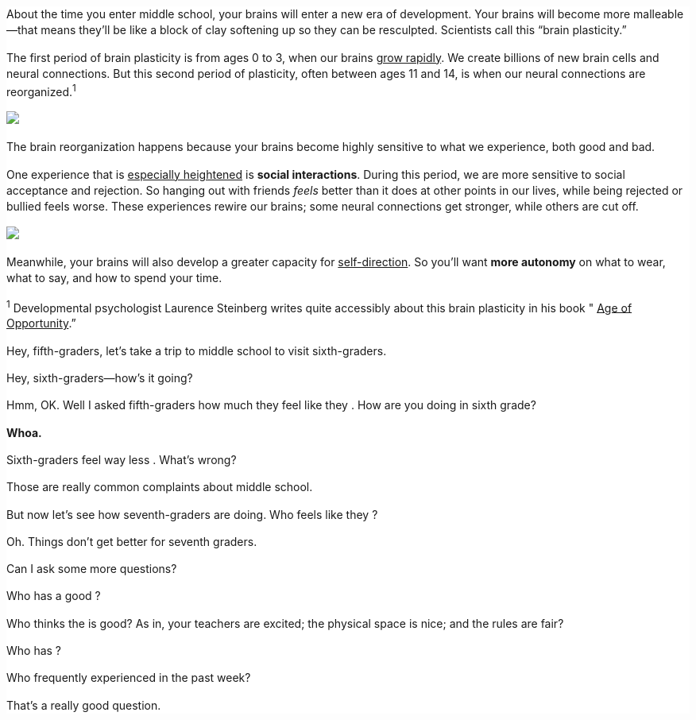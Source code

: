 About the time you enter middle school, your brains will enter a new era of development. Your brains will become more malleable—that means they’ll be like a block of clay softening up so they can be resculpted. Scientists call this “brain plasticity.”

The first period of brain plasticity is from ages 0 to 3, when our brains [grow rapidly](https://www.ncbi.nlm.nih.gov/books/NBK234146/). We create billions of new brain cells and neural connections. But this second period of plasticity, often between ages 11 and 14, is when our neural connections are reorganized.<sup>1</sup>

![](https://pudding.cool/2025/02/middle-school/assets/app/timeline_mobile.svg)

The brain reorganization happens because your brains become highly sensitive to what we experience, both good and bad.

One experience that is [especially heightened](https://www.nature.com/articles/nature25770) is **social interactions**. During this period, we are more sensitive to social acceptance and rejection. So hanging out with friends *feels* better than it does at other points in our lives, while being rejected or bullied feels worse. These experiences rewire our brains; some neural connections get stronger, while others are cut off.

![](https://pudding.cool/2025/02/middle-school/assets/app/braindiagram_mobile.svg)

Meanwhile, your brains will also develop a greater capacity for [self-direction](https://nap.nationalacademies.org/catalog/25388/the-promise-of-adolescence-realizing-opportunity-for-all-youth). So you’ll want **more autonomy** on what to wear, what to say, and how to spend your time.

<sup>1</sup> Developmental psychologist Laurence Steinberg writes quite accessibly about this brain plasticity in his book " [Age of Opportunity](https://www.laurencesteinberg.com/books/age-of-opportunity).”

Hey, fifth-graders, let’s take a trip to middle school to visit sixth-graders.

Hey, sixth-graders—how’s it going?

Hmm, OK. Well I asked fifth-graders how much they feel like they . How are you doing in sixth grade?

**Whoa.**

Sixth-graders feel way less . What’s wrong?

Those are really common complaints about middle school.

But now let’s see how seventh-graders are doing. Who feels like they ?

Oh. Things don’t get better for seventh graders.

Can I ask some more questions?

Who has a good ?

Who thinks the is good? As in, your teachers are excited; the physical space is nice; and the rules are fair?

Who has ?

Who frequently experienced in the past week?

That’s a really good question.
